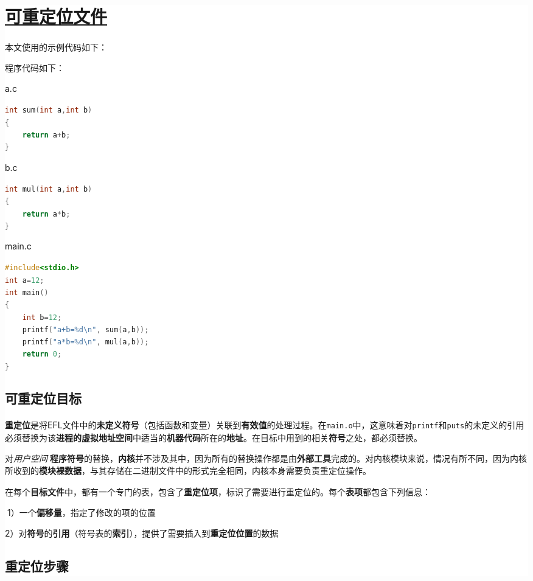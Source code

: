 # [可重定位文件](https://blog.csdn.net/ylcangel/article/details/18188921)

本文使用的示例代码如下：

程序代码如下：

a.c

```c
int sum(int a,int b)
{
    return a+b;
}
```

b.c

```c
int mul(int a,int b)
{
    return a*b;
}
```

main.c

```c
#include<stdio.h>
int a=12;
int main()
{
    int b=12;
    printf("a+b=%d\n", sum(a,b));
    printf("a*b=%d\n", mul(a,b));
    return 0;
}
```



## 可重定位目标



**重定位**是将EFL文件中的**未定义符号**（包括函数和变量）关联到**有效值**的处理过程。在`main.o`中，这意味着对`printf`和`puts`的未定义的引用必须替换为该**进程的虚拟地址空间**中适当的**机器代码**所在的**地址**。在目标中用到的相关**符号**之处，都必须替换。

对*用户空间*  **程序符号**的替换，**内核**并不涉及其中，因为所有的替换操作都是由**外部工具**完成的。对内核模块来说，情况有所不同，因为内核所收到的**模块裸数据**，与其存储在二进制文件中的形式完全相同，内核本身需要负责重定位操作。

在每个**目标文件**中，都有一个专门的表，包含了**重定位项**，标识了需要进行重定位的。每个**表项**都包含下列信息：

​         1）一个**偏移量**，指定了修改的项的位置

​         2）对**符号**的**引用**（符号表的**索引**），提供了需要插入到**重定位位置**的数据

## 重定位步骤
